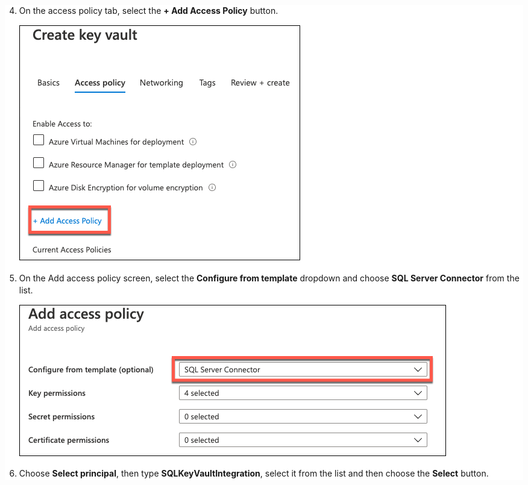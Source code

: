 4. On the access policy tab, select the **+ Add Access Policy** button.

    ![The access policy tab with the + add access policy button highlighted.](images/2020-06-18-17-02-16.png "Access policy")

5. On the Add access policy screen, select the **Configure from template** dropdown and choose **SQL Server Connector** from the list.

    ![The add access policy screen with the SQL Server Connector option selected in the  configure from template dropdown.](images/2020-06-18-17-05-43.png "Configure from template")

6. Choose **Select principal**, then type **SQLKeyVaultIntegration**, select it from the list and then choose the **Select** button. 

